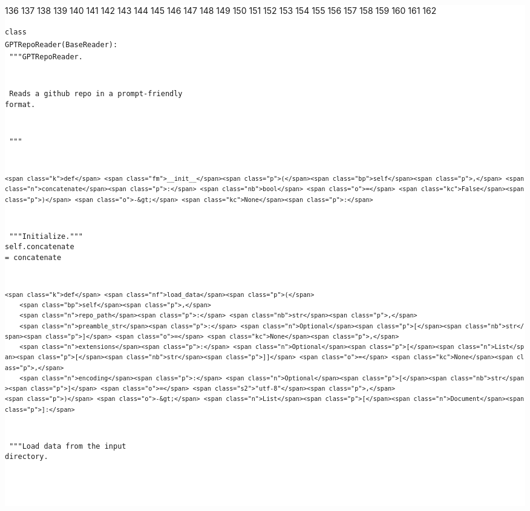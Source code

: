 <span class="normal">136</span>
<span class="normal">137</span>
<span class="normal">138</span>
<span class="normal">139</span>
<span class="normal">140</span>
<span class="normal">141</span>
<span class="normal">142</span>
<span class="normal">143</span>
<span class="normal">144</span>
<span class="normal">145</span>
<span class="normal">146</span>
<span class="normal">147</span>
<span class="normal">148</span>
<span class="normal">149</span>
<span class="normal">150</span>
<span class="normal">151</span>
<span class="normal">152</span>
<span class="normal">153</span>
<span class="normal">154</span>
<span class="normal">155</span>
<span class="normal">156</span>
<span class="normal">157</span>
<span class="normal">158</span>
<span class="normal">159</span>
<span class="normal">160</span>
<span class="normal">161</span>
<span class="normal">162</span></pre></div></td><td class="code"><div><pre><span></span><code><span class="k">class</span> <span class="nc">GPTRepoReader</span><span class="p">(</span><span class="n">BaseReader</span><span class="p">):</span>
<span class="w">    </span><span class="sd">"""GPTRepoReader.</span>

<span class="sd">    Reads a github repo in a prompt-friendly format.</span>

<span class="sd">    """</span>

    <span class="k">def</span> <span class="fm">__init__</span><span class="p">(</span><span class="bp">self</span><span class="p">,</span> <span class="n">concatenate</span><span class="p">:</span> <span class="nb">bool</span> <span class="o">=</span> <span class="kc">False</span><span class="p">)</span> <span class="o">-&gt;</span> <span class="kc">None</span><span class="p">:</span>
<span class="w">        </span><span class="sd">"""Initialize."""</span>
        <span class="bp">self</span><span class="o">.</span><span class="n">concatenate</span> <span class="o">=</span> <span class="n">concatenate</span>

    <span class="k">def</span> <span class="nf">load_data</span><span class="p">(</span>
        <span class="bp">self</span><span class="p">,</span>
        <span class="n">repo_path</span><span class="p">:</span> <span class="nb">str</span><span class="p">,</span>
        <span class="n">preamble_str</span><span class="p">:</span> <span class="n">Optional</span><span class="p">[</span><span class="nb">str</span><span class="p">]</span> <span class="o">=</span> <span class="kc">None</span><span class="p">,</span>
        <span class="n">extensions</span><span class="p">:</span> <span class="n">Optional</span><span class="p">[</span><span class="n">List</span><span class="p">[</span><span class="nb">str</span><span class="p">]]</span> <span class="o">=</span> <span class="kc">None</span><span class="p">,</span>
        <span class="n">encoding</span><span class="p">:</span> <span class="n">Optional</span><span class="p">[</span><span class="nb">str</span><span class="p">]</span> <span class="o">=</span> <span class="s2">"utf-8"</span><span class="p">,</span>
    <span class="p">)</span> <span class="o">-&gt;</span> <span class="n">List</span><span class="p">[</span><span class="n">Document</span><span class="p">]:</span>
<span class="w">        </span><span class="sd">"""Load data from the input directory.</span>
